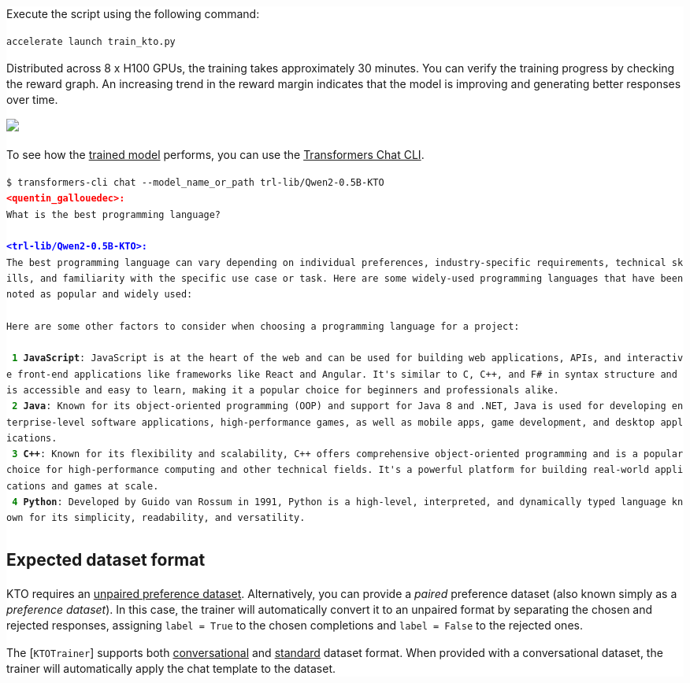 Execute the script using the following command:

```bash
accelerate launch train_kto.py
```

Distributed across 8 x H100 GPUs, the training takes approximately 30 minutes. You can verify the training progress by checking the reward graph. An increasing trend in the reward margin indicates that the model is improving and generating better responses over time.

![](https://huggingface.co/datasets/trl-lib/documentation-images/resolve/main/kto-qwen2-reward-margin.png)

To see how the [trained model](https://huggingface.co/trl-lib/Qwen2-0.5B-KTO) performs, you can use the [Transformers Chat CLI](https://huggingface.co/docs/transformers/quicktour#chat-with-text-generation-models).

<pre><code>$ transformers-cli chat --model_name_or_path trl-lib/Qwen2-0.5B-KTO
<strong><span style="color: red;">&lt;quentin_gallouedec&gt;:</span></strong>
What is the best programming language?

<strong><span style="color: blue;">&lt;trl-lib/Qwen2-0.5B-KTO&gt;:</span></strong>
The best programming language can vary depending on individual preferences, industry-specific requirements, technical skills, and familiarity with the specific use case or task. Here are some widely-used programming languages that have been noted as popular and widely used:                                                                                  

Here are some other factors to consider when choosing a programming language for a project:

 <strong><span style="color: green;">1</span> JavaScript</strong>: JavaScript is at the heart of the web and can be used for building web applications, APIs, and interactive front-end applications like frameworks like React and Angular. It's similar to C, C++, and F# in syntax structure and is accessible and easy to learn, making it a popular choice for beginners and professionals alike.                                                                   
 <strong><span style="color: green;">2</span> Java</strong>: Known for its object-oriented programming (OOP) and support for Java 8 and .NET, Java is used for developing enterprise-level software applications, high-performance games, as well as mobile apps, game development, and desktop applications.                                                                                                                                                            
 <strong><span style="color: green;">3</span> C++</strong>: Known for its flexibility and scalability, C++ offers comprehensive object-oriented programming and is a popular choice for high-performance computing and other technical fields. It's a powerful platform for building real-world applications and games at scale.                                                                                                                                         
 <strong><span style="color: green;">4</span> Python</strong>: Developed by Guido van Rossum in 1991, Python is a high-level, interpreted, and dynamically typed language known for its simplicity, readability, and versatility.   
</code></pre>

## Expected dataset format

KTO requires an [unpaired preference dataset](dataset_formats#unpaired-preference). Alternatively, you can provide a *paired* preference dataset (also known simply as a *preference dataset*). In this case, the trainer will automatically convert it to an unpaired format by separating the chosen and rejected responses, assigning `label = True` to the chosen completions and `label = False` to the rejected ones.

The [`KTOTrainer`] supports both [conversational](dataset_formats#conversational) and [standard](dataset_formats#standard) dataset format. When provided with a conversational dataset, the trainer will automatically apply the chat template to the dataset.
